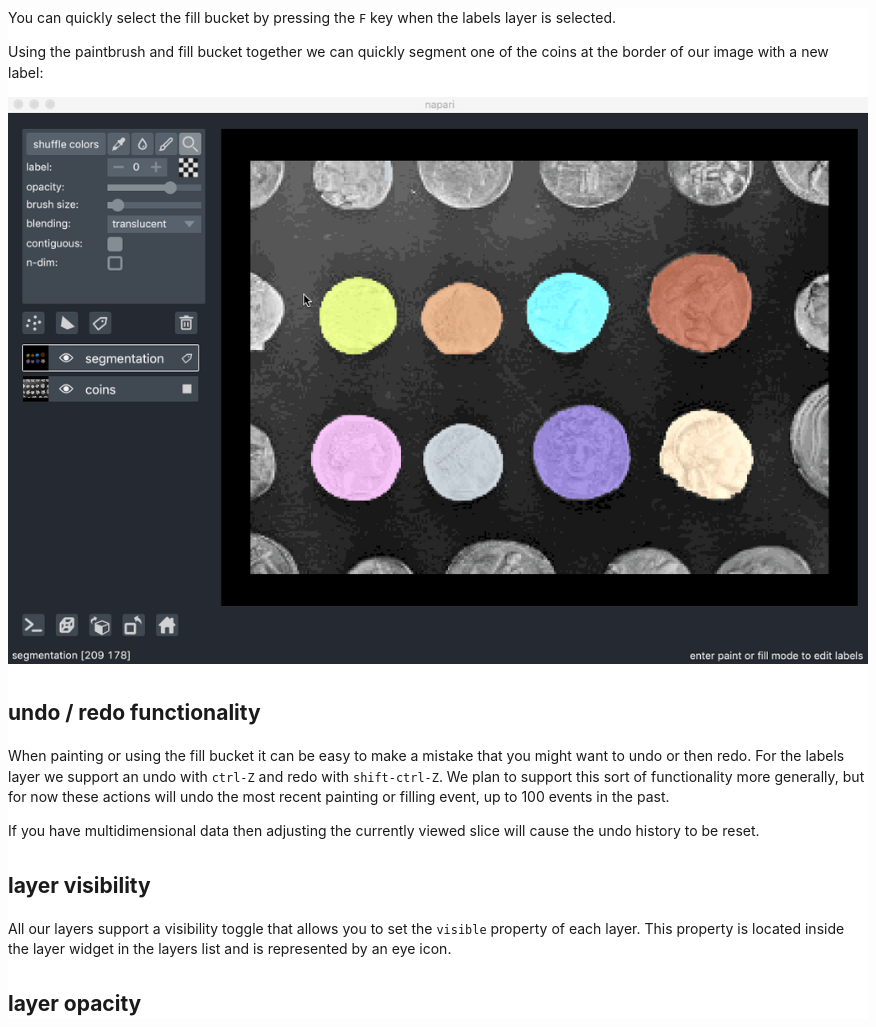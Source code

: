 You can quickly select the fill bucket by pressing the `F` key when the labels layer is selected.

Using the paintbrush and fill bucket together we can quickly segment one of the coins at the border of our image with a new label:

![image](./resources/painting.gif)

## undo / redo functionality

When painting or using the fill bucket it can be easy to make a mistake that you might want to undo or then redo. For the labels layer we support an undo with `ctrl-Z` and redo with `shift-ctrl-Z`. We plan to support this sort of functionality more generally, but for now these actions will undo the most recent painting or filling event, up to 100 events in the past.

If you have multidimensional data then adjusting the currently viewed slice will cause the undo history to be reset.

## layer visibility

All our layers support a visibility toggle that allows you to set the `visible` property of each layer. This property is located inside the layer widget in the layers list and is represented by an eye icon.

## layer opacity
